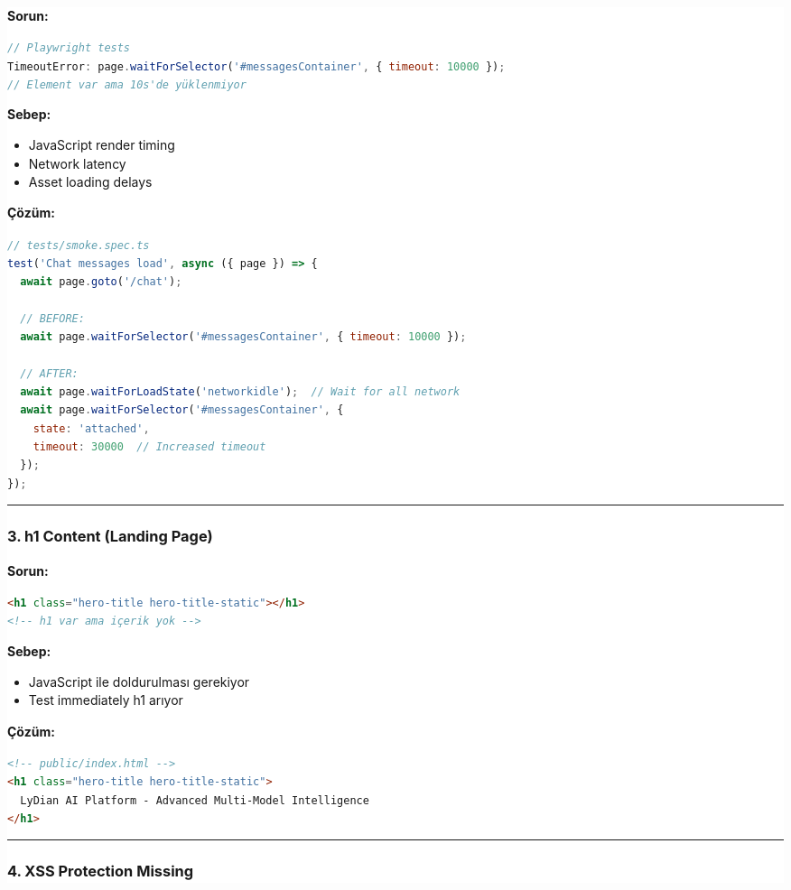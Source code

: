 **Sorun:**
```javascript
// Playwright tests
TimeoutError: page.waitForSelector('#messagesContainer', { timeout: 10000 });
// Element var ama 10s'de yüklenmiyor
```

**Sebep:**
- JavaScript render timing
- Network latency
- Asset loading delays

**Çözüm:**
```javascript
// tests/smoke.spec.ts
test('Chat messages load', async ({ page }) => {
  await page.goto('/chat');

  // BEFORE:
  await page.waitForSelector('#messagesContainer', { timeout: 10000 });

  // AFTER:
  await page.waitForLoadState('networkidle');  // Wait for all network
  await page.waitForSelector('#messagesContainer', {
    state: 'attached',
    timeout: 30000  // Increased timeout
  });
});
```

---

### 3. h1 Content (Landing Page)

**Sorun:**
```html
<h1 class="hero-title hero-title-static"></h1>
<!-- h1 var ama içerik yok -->
```

**Sebep:**
- JavaScript ile doldurulması gerekiyor
- Test immediately h1 arıyor

**Çözüm:**
```html
<!-- public/index.html -->
<h1 class="hero-title hero-title-static">
  LyDian AI Platform - Advanced Multi-Model Intelligence
</h1>
```

---

### 4. XSS Protection Missing
